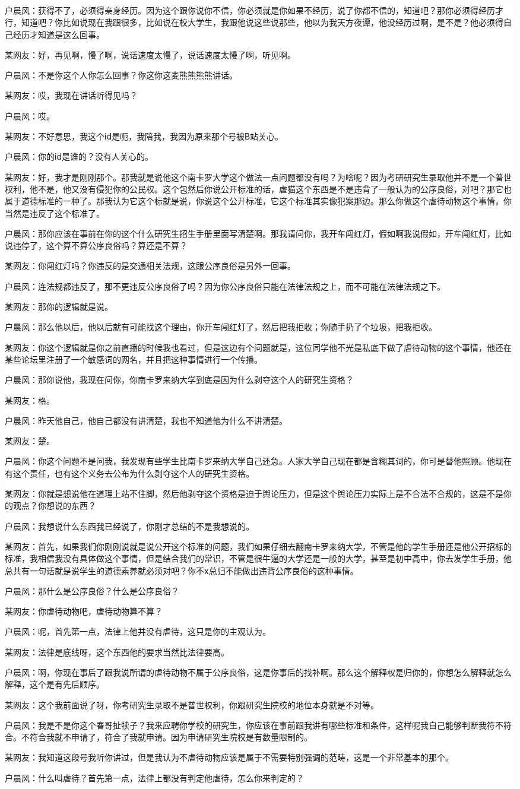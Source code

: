 户晨风：获得不了，必须得亲身经历。因为这个跟你说你不信，你必须就是你如果不经历，说了你都不信的，知道吧？那你必须得经历才行，知道吧？你比如说现在我跟很多，比如说在校大学生，我跟他说这些说那些，他以为我天方夜谭，他没经历过啊，是不是？他必须得自己经历才知道是这么回事。

某网友：好，再见啊，慢了啊，说话速度太慢了，说话速度太慢了啊，听见啊。

户晨风：不是你这个人你怎么回事？你这你这麦熊熊熊熊讲话。

某网友：哎，我现在讲话听得见吗？

户晨风：哎。

某网友：不好意思，我这个id是呃，我陪我，我因为原来那个号被B站关心。

户晨风：你的id是谁的？没有人关心的。

某网友：好，我才是刚刚那个。那我就是说他这个南卡罗大学这个做法一点问题都没有吗？为啥呢？因为考研研究生录取他并不是一个普世权利，他不是，他又没有侵犯你的公民权。这个包然后你说公开标准的话，虐猫这个东西是不是违背了一般认为的公序良俗，对吧？那它也属于道德标准的一种了。那我认为它这个标就是说，你说这个公开标准，它这个标准其实像犯案那边。那么你做这个虐待动物这个事情，你当然是违反了这个标准了。

户晨风：那你应该在事前在你的这个什么研究生招生手册里面写清楚啊。那我请问你，我开车闯红灯，假如啊我说假如，开车闯红灯，比如说违停了，这个算不算公序良俗吗？算还是不算？

某网友：你闯红灯吗？你违反的是交通相关法规，这跟公序良俗是另外一回事。

户晨风：连法规都违反了，那不更违反公序良俗了吗？因为你公序良俗只能在法律法规之上，而不可能在法律法规之下。

某网友：那你的逻辑就是说。

户晨风：那么他以后，他以后就有可能找这个理由，你开车闯红灯了，然后把我拒收；你随手扔了个垃圾，把我拒收。

某网友：你这个逻辑就是你之前直播的时候我也看过，但是这边有个问题就是，这位同学他不光是私底下做了虐待动物的这个事情，他还在某些论坛里注册了一个敏感词的网名，并且把这种事情进行一个传播。

户晨风：那你说他，我现在问你，你南卡罗来纳大学到底是因为什么剥夺这个人的研究生资格？

某网友：格。

户晨风：昨天他自己，他自己都没有讲清楚，我也不知道他为什么不讲清楚。

某网友：楚。

户晨风：你这个问题不是问我，我发现有些学生比南卡罗来纳大学自己还急。人家大学自己现在都是含糊其词的，你可是替他照顾。他现在有这个责任，也有这个义务去公布为什么剥夺这个人的研究生资格。

某网友：你就是想说他在道理上站不住脚，然后他剥夺这个资格是迫于舆论压力，但是这个舆论压力实际上是不合法不合规的，这是不是你的观点？你想说的东西？

户晨风：我想说什么东西我已经说了，你刚才总结的不是我想说的。

某网友：首先，如果我们你刚刚说就是说公开这个标准的问题，我们如果仔细去翻南卡罗来纳大学，不管是他的学生手册还是他公开招标的标准，我相信我没有具体做这个事情，但是结合我们的常识，不管是很牛逼的大学还是一般的大学，甚至是初中高中，你去发学生手册，他总共有一句话就是说学生的道德素养就必须对吧？你不x总归不能做出违背公序良俗的这种事情。

户晨风：那什么是公序良俗？什么是公序良俗？

某网友：你虐待动物吧，虐待动物算不算？

户晨风：呢，首先第一点，法律上他并没有虐待，这只是你的主观认为。

某网友：法律是底线呀，这个东西他的要求当然比法律要高。

户晨风：啊，你现在事后了跟我说所谓的虐待动物不属于公序良俗，这是你事后的找补啊。那么这个解释权是归你的，你想怎么解释就怎么解释，这个是有先后顺序。

某网友：这个我前面说了呀，你考研究生录取不是普世权利，你跟研究生院校的地位本身就是不对等。

户晨风：我是不是你这个春哥扯犊子？我来应聘你学校的研究生，你应该在事前跟我讲有哪些标准和条件，这样呢我自己能够判断我符不符合。不符合我就不申请了，符合了我就申请。因为申请研究生院校是有数量限制的。

某网友：我知道这段号我听你讲过，但是我认为不虐待动物应该是属于不需要特别强调的范畴，这是一个非常基本的那个。

户晨风：什么叫虐待？首先第一点，法律上都没有判定他虐待，怎么你来判定的？
